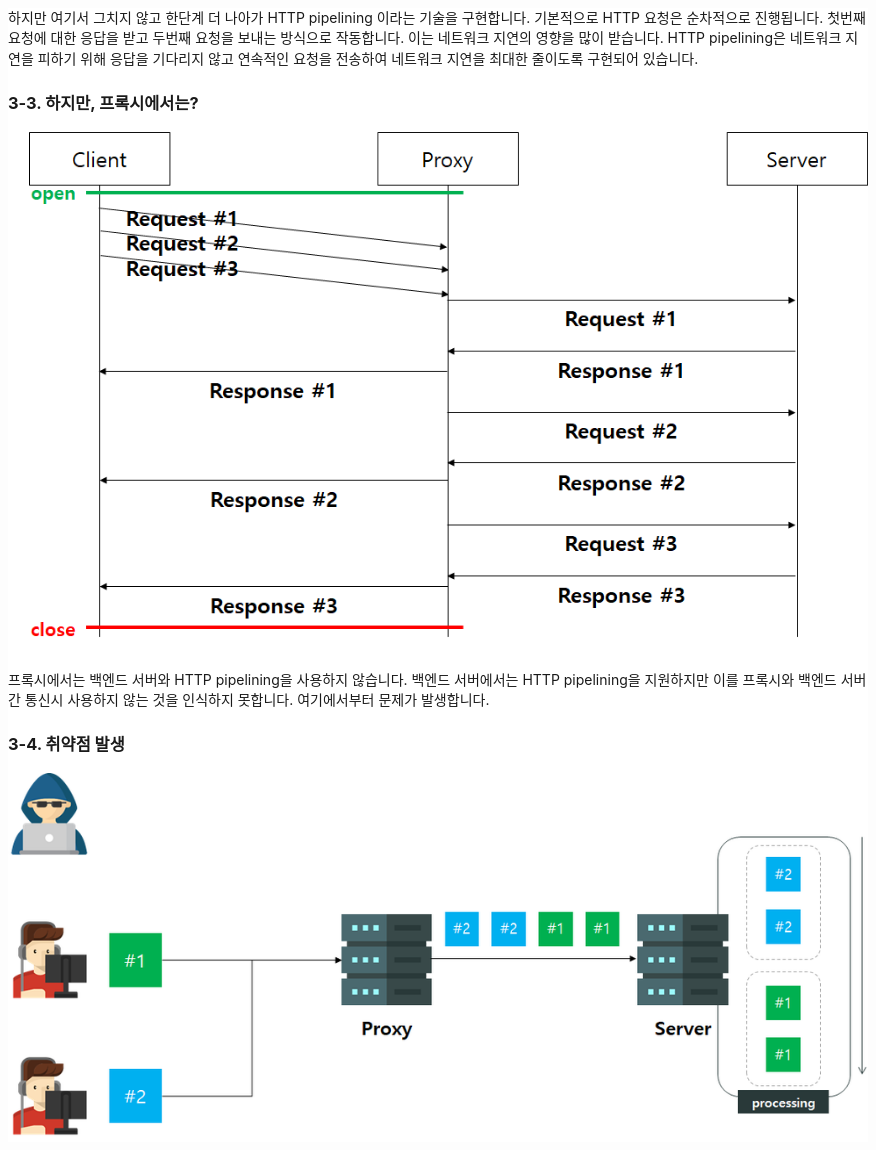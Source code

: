 하지만 여기서 그치지 않고 한단계 더 나아가 HTTP pipelining 이라는 기술을 구현합니다. 기본적으로 HTTP 요청은 순차적으로 진행됩니다. 첫번째 요청에 대한 응답을 받고 두번째 요청을 보내는 방식으로 작동합니다. 이는 네트워크 지연의 영향을 많이 받습니다. HTTP pipelining은 네트워크 지연을 피하기 위해 응답을 기다리지 않고 연속적인 요청을 전송하여 네트워크 지연을 최대한 줄이도록 구현되어 있습니다. 

### 3-3. 하지만, 프록시에서는?

![/assets/a17927c9-5a66-49a3-85c6-6876c9bae067/9e9f6c7e-9c11-4f86-a409-9314e7f9cca9.png](/assets/a17927c9-5a66-49a3-85c6-6876c9bae067/9e9f6c7e-9c11-4f86-a409-9314e7f9cca9.png)

프록시에서는 백엔드 서버와 HTTP pipelining을 사용하지 않습니다. 백엔드 서버에서는 HTTP pipelining을 지원하지만 이를 프록시와 백엔드 서버간 통신시 사용하지 않는 것을 인식하지 못합니다. 여기에서부터 문제가 발생합니다. 

### 3-4. 취약점 발생

![/assets/9d793785-00bf-4bcd-ac2a-6ae03907b8d2/672ba11d-2c34-40cb-8f52-ee87cf060433.png](/assets/9d793785-00bf-4bcd-ac2a-6ae03907b8d2/672ba11d-2c34-40cb-8f52-ee87cf060433.png)
